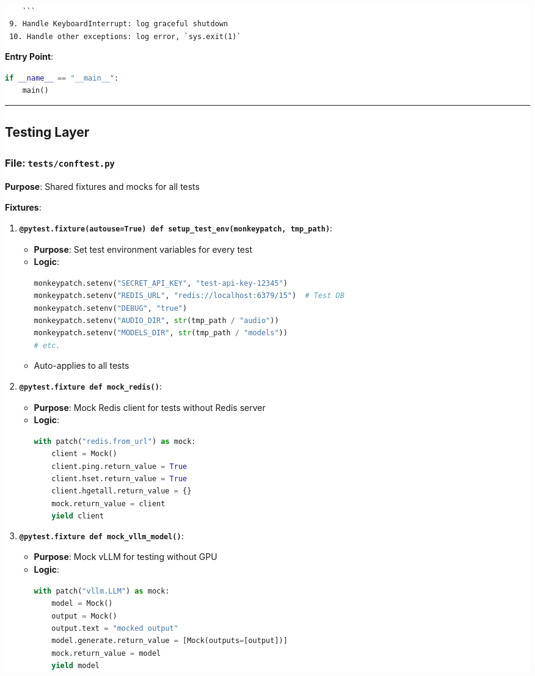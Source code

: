         ```
     9. Handle KeyboardInterrupt: log graceful shutdown
     10. Handle other exceptions: log error, `sys.exit(1)`

**Entry Point**:

```python
if __name__ == "__main__":
    main()
```

---

## Testing Layer

### File: `tests/conftest.py`

**Purpose**: Shared fixtures and mocks for all tests

**Fixtures**:

1. **`@pytest.fixture(autouse=True) def setup_test_env(monkeypatch, tmp_path)`**:

   - **Purpose**: Set test environment variables for every test
   - **Logic**:
     ```python
     monkeypatch.setenv("SECRET_API_KEY", "test-api-key-12345")
     monkeypatch.setenv("REDIS_URL", "redis://localhost:6379/15")  # Test DB
     monkeypatch.setenv("DEBUG", "true")
     monkeypatch.setenv("AUDIO_DIR", str(tmp_path / "audio"))
     monkeypatch.setenv("MODELS_DIR", str(tmp_path / "models"))
     # etc.
     ```
   - Auto-applies to all tests

2. **`@pytest.fixture def mock_redis()`**:

   - **Purpose**: Mock Redis client for tests without Redis server
   - **Logic**:
     ```python
     with patch("redis.from_url") as mock:
         client = Mock()
         client.ping.return_value = True
         client.hset.return_value = True
         client.hgetall.return_value = {}
         mock.return_value = client
         yield client
     ```

3. **`@pytest.fixture def mock_vllm_model()`**:

   - **Purpose**: Mock vLLM for testing without GPU
   - **Logic**:
     ```python
     with patch("vllm.LLM") as mock:
         model = Mock()
         output = Mock()
         output.text = "mocked output"
         model.generate.return_value = [Mock(outputs=[output])]
         mock.return_value = model
         yield model
     ```
